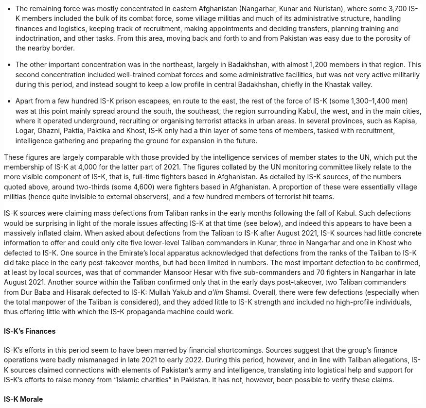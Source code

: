 - The remaining force was mostly concentrated in eastern Afghanistan (Nangarhar, Kunar and Nuristan), where some 3,700 IS-K members included the bulk of its combat force, some village militias and much of its administrative structure, handling finances and logistics, keeping track of recruitment, making appointments and deciding transfers, planning training and indoctrination, and other tasks. From this area, moving back and forth to and from Pakistan was easy due to the porosity of the nearby border.

- The other important concentration was in the northeast, largely in Badakhshan, with almost 1,200 members in that region. This second concentration included well-trained combat forces and some administrative facilities, but was not very active militarily during this period, and instead sought to keep a low profile in central Badakhshan, chiefly in the Khastak valley.

- Apart from a few hundred IS-K prison escapees, en route to the east, the rest of the force of IS-K (some 1,300–1,400 men) was at this point mainly spread around the south, the southeast, the region surrounding Kabul, the west, and in the main cities, where it operated underground, recruiting or organising terrorist attacks in urban areas. In several provinces, such as Kapisa, Logar, Ghazni, Paktia, Paktika and Khost, IS-K only had a thin layer of some tens of members, tasked with recruitment, intelligence gathering and preparing the ground for expansion in the future.

These figures are largely comparable with those provided by the intelligence services of member states to the UN, which put the membership of IS-K at 4,000 for the latter part of 2021. The figures collated by the UN monitoring committee likely relate to the more visible component of IS-K, that is, full-time fighters based in Afghanistan. As detailed by IS-K sources, of the numbers quoted above, around two-thirds (some 4,600) were fighters based in Afghanistan. A proportion of these were essentially village militias (hence quite invisible to external observers), and a few hundred members of terrorist hit teams.

IS-K sources were claiming mass defections from Taliban ranks in the early months following the fall of Kabul. Such defections would be surprising in light of the morale issues affecting IS-K at that time (see below), and indeed this appears to have been a massively inflated claim. When asked about defections from the Taliban to IS-K after August 2021, IS-K sources had little concrete information to offer and could only cite five lower-level Taliban commanders in Kunar, three in Nangarhar and one in Khost who defected to IS-K. One source in the Emirate’s local apparatus acknowledged that defections from the ranks of the Taliban to IS-K did take place in the early post-takeover months, but had been limited in numbers. The most important defection to be confirmed, at least by local sources, was that of commander Mansoor Hesar with five sub-commanders and 70 fighters in Nangarhar in late August 2021. Another source within the Taliban confirmed only that in the early days post-takeover, two Taliban commanders from Dur Baba and Hisarak defected to IS-K: Mullah Yakub and _a’lim_ Shamsi. Overall, there were few defections (especially when the total manpower of the Taliban is considered), and they added little to IS-K strength and included no high-profile individuals, thus offering little with which the IS-K propaganda machine could work.

#### IS-K’s Finances

IS-K’s efforts in this period seem to have been marred by financial shortcomings. Sources suggest that the group’s finance operations were badly mismanaged in late 2021 to early 2022. During this period, however, and in line with Taliban allegations, IS-K sources claimed connections with elements of Pakistan’s army and intelligence, translating into logistical help and support for IS-K’s efforts to raise money from “Islamic charities” in Pakistan. It has not, however, been possible to verify these claims.

#### IS-K Morale
